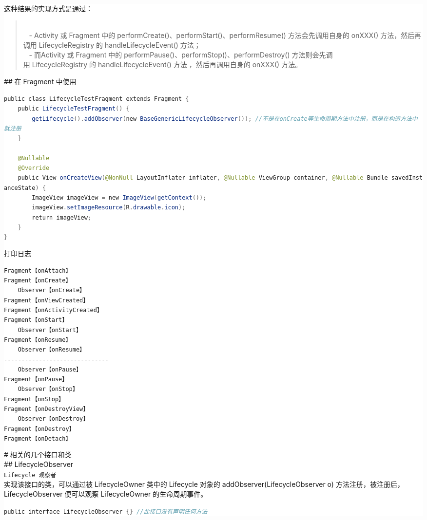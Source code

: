 这种结果的实现方式是通过：  
>    
   - Activity 或 Fragment 中的 performCreate()、performStart()、performResume() 方法会先调用自身的 onXXX() 方法，然后再调用 LifecycleRegistry 的 handleLifecycleEvent() 方法；  
   - 而Activity 或 Fragment 中的 performPause()、performStop()、performDestroy() 方法则会先调用 LifecycleRegistry 的 handleLifecycleEvent() 方法 ，然后再调用自身的 onXXX() 方法。  
  
  
## 在 Fragment 中使用  
```java  
public class LifecycleTestFragment extends Fragment {  
    public LifecycleTestFragment() {  
        getLifecycle().addObserver(new BaseGenericLifecycleObserver()); //不是在onCreate等生命周期方法中注册，而是在构造方法中就注册  
    }  
      
    @Nullable  
    @Override  
    public View onCreateView(@NonNull LayoutInflater inflater, @Nullable ViewGroup container, @Nullable Bundle savedInstanceState) {  
        ImageView imageView = new ImageView(getContext());  
        imageView.setImageResource(R.drawable.icon);  
        return imageView;  
    }  
}  
```  
  
打印日志  
```  
Fragment【onAttach】  
Fragment【onCreate】  
    Observer【onCreate】  
Fragment【onViewCreated】  
Fragment【onActivityCreated】  
Fragment【onStart】  
    Observer【onStart】  
Fragment【onResume】  
    Observer【onResume】  
------------------------------  
    Observer【onPause】  
Fragment【onPause】  
    Observer【onStop】  
Fragment【onStop】  
Fragment【onDestroyView】  
    Observer【onDestroy】  
Fragment【onDestroy】  
Fragment【onDetach】  
```  
  
# 相关的几个接口和类  
## LifecycleObserver  
`Lifecycle 观察者`    
实现该接口的类，可以通过被 LifecycleOwner 类中的 Lifecycle 对象的 addObserver(LifecycleObserver o) 方法注册，被注册后，LifecycleObserver 便可以观察 LifecycleOwner 的生命周期事件。  
```java  
public interface LifecycleObserver {} //此接口没有声明任何方法  
```  
  